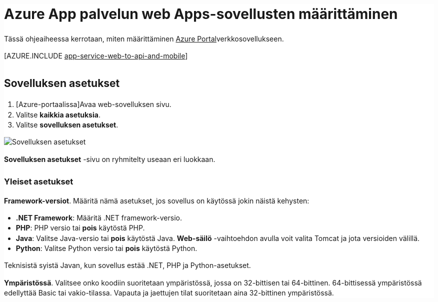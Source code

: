 <properties 
    pageTitle="Azure App palvelun web Apps-sovellusten määrittäminen" 
    description="Web-sovelluksen määrittäminen Azure App Services-palveluissa" 
    services="app-service\web" 
    documentationCenter="" 
    authors="rmcmurray" 
    manager="wpickett" 
    editor=""/>

<tags 
    ms.service="app-service" 
    ms.workload="na" 
    ms.tgt_pltfrm="na" 
    ms.devlang="na" 
    ms.topic="article" 
    ms.date="08/11/2016" 
    ms.author="robmcm"/>

# <a name="configure-web-apps-in-azure-app-service"></a>Azure App palvelun web Apps-sovellusten määrittäminen #

Tässä ohjeaiheessa kerrotaan, miten määrittäminen [Azure Portal]verkkosovellukseen.

[AZURE.INCLUDE [app-service-web-to-api-and-mobile](../../includes/app-service-web-to-api-and-mobile.md)] 

## <a name="application-settings"></a>Sovelluksen asetukset

1. [Azure-portaalissa]Avaa web-sovelluksen sivu.
2. Valitse **kaikkia asetuksia**.
3. Valitse **sovelluksen asetukset**.

![Sovelluksen asetukset][configure01]

**Sovelluksen asetukset** -sivu on ryhmitelty useaan eri luokkaan.

### <a name="general-settings"></a>Yleiset asetukset

**Framework-versiot**. Määritä nämä asetukset, jos sovellus on käytössä jokin näistä kehysten: 

- **.NET Framework**: Määritä .NET framework-versio. 
- **PHP**: PHP versio tai **pois** käytöstä PHP. 
- **Java**: Valitse Java-versio tai **pois** käytöstä Java. **Web-säilö** -vaihtoehdon avulla voit valita Tomcat ja jota versioiden välillä.
- **Python**: Valitse Python versio tai **pois** käytöstä Python.

Teknisistä syistä Javan, kun sovellus estää .NET, PHP ja Python-asetukset.

<a name="platform"></a>
**Ympäristössä**. Valitsee onko koodiin suoritetaan ympäristössä, jossa on 32-bittisen tai 64-bittinen. 64-bittisessä ympäristössä edellyttää Basic tai vakio-tilassa. Vapauta ja jaettujen tilat suoritetaan aina 32-bittinen ympäristössä.


[ASP.NET-SignalR]: http://www.asp.net/signalr
[Azure Portal]: https://portal.azure.com/
[Mukautetun toimialuenimen määrittäminen Azure App palvelun]: ./web-sites-custom-domain-name.md
[Ota käyttöön Web Apps-Azure App palvelun väliaikaisen Ympäristöt]: ./web-sites-staged-publishing.md
[Ota käyttöön HTTPS sovelluksen Azure sovelluksen-palvelussa]: ./web-sites-configure-ssl-certificate.md
[Toimintaohje: valvoa web päätepisteen tila]: http://go.microsoft.com/fwLink/?LinkID=279906
[Seurannan perusteet Web Apps-sovellukset App Azure-palvelu]: ./web-sites-monitor.md
[myyntijakso-tilassa]: http://www.iis.net/learn/get-started/introduction-to-iis/introduction-to-iis-architecture#Application
[Skaalaa verkkosovellukseen Azure sovelluksen-palvelussa]: ./web-sites-scale.md
[Socket.IO]: ./web-sites-nodejs-chat-app-socketio.md
[Kokeile sovelluksen-palvelu]: http://go.microsoft.com/fwlink/?LinkId=523751
[configure01]: ./media/web-sites-configure/configure01.png
[configure02]: ./media/web-sites-configure/configure02.png
[configure03]: ./media/web-sites-configure/configure03.png